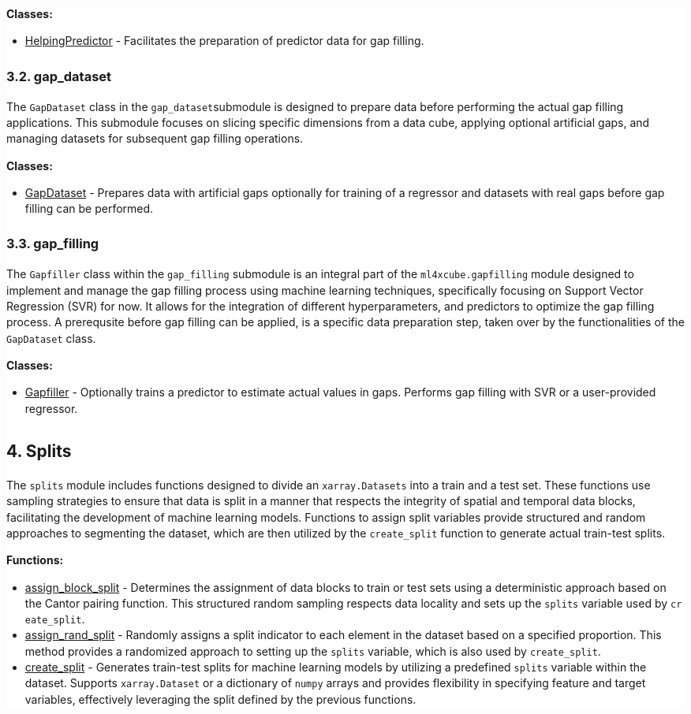 **Classes:**

- [HelpingPredictor](api-reference/3-gapfilling/helper-helpingpredictor.md) - Facilitates the preparation of predictor data for gap filling.


### 3.2. gap_dataset
The `GapDataset` class in the `gap_dataset`submodule is designed to prepare data before performing the actual gap 
filling applications. This submodule focuses on slicing specific dimensions from a data cube, applying optional 
artificial gaps, and managing datasets for subsequent gap filling operations.

**Classes:**

- [GapDataset](api-reference/3-gapfilling/gap-dataset.md) - Prepares data with artificial gaps optionally for training of a regressor and datasets with real gaps before gap filling can be performed.


### 3.3. gap_filling
The `Gapfiller` class within the `gap_filling` submodule is an integral part of the `ml4xcube.gapfilling` module 
designed to implement and manage the gap filling process using machine learning techniques, specifically focusing 
on Support Vector Regression (SVR) for now. It allows for the integration of different hyperparameters, and predictors 
to optimize the gap filling process. A prerequsite before gap filling can be applied, is a specific data preparation 
step, taken over by the functionalities of the `GapDataset` class.

**Classes:**

- [Gapfiller](api-reference/3-gapfilling/gap-filling.md) - Optionally trains a predictor to estimate actual values in gaps. Performs gap filling with SVR or a user-provided regressor.


## 4. Splits

The `splits` module includes functions designed to divide an `xarray.Datasets` into a train and a test set. These 
functions use sampling strategies to ensure that data is split in a manner that respects the integrity of spatial 
and temporal data blocks, facilitating the development of machine learning models. Functions to assign split variables 
provide structured and random approaches to segmenting the dataset, which are then utilized by the `create_split` 
function to generate actual train-test splits.

**Functions:**

- [assign_block_split](api-reference/4-splits/assign-block-split.md) - Determines the assignment of data blocks to train or test sets using a deterministic approach based on the Cantor pairing function. This structured random sampling respects data locality and sets up the `splits` variable used by `create_split`.
- [assign_rand_split](api-reference/4-splits/assign-rand-split.md) - Randomly assigns a split indicator to each element in the dataset based on a specified proportion. This method provides a randomized approach to setting up the `splits` variable, which is also used by `create_split`.
- [create_split](api-reference/4-splits/create-split.md) - Generates train-test splits for machine learning models by utilizing a predefined `splits` variable within the dataset. Supports `xarray.Dataset` or a dictionary of `numpy` arrays and provides flexibility in specifying feature and target variables, effectively leveraging the split defined by the previous functions.
